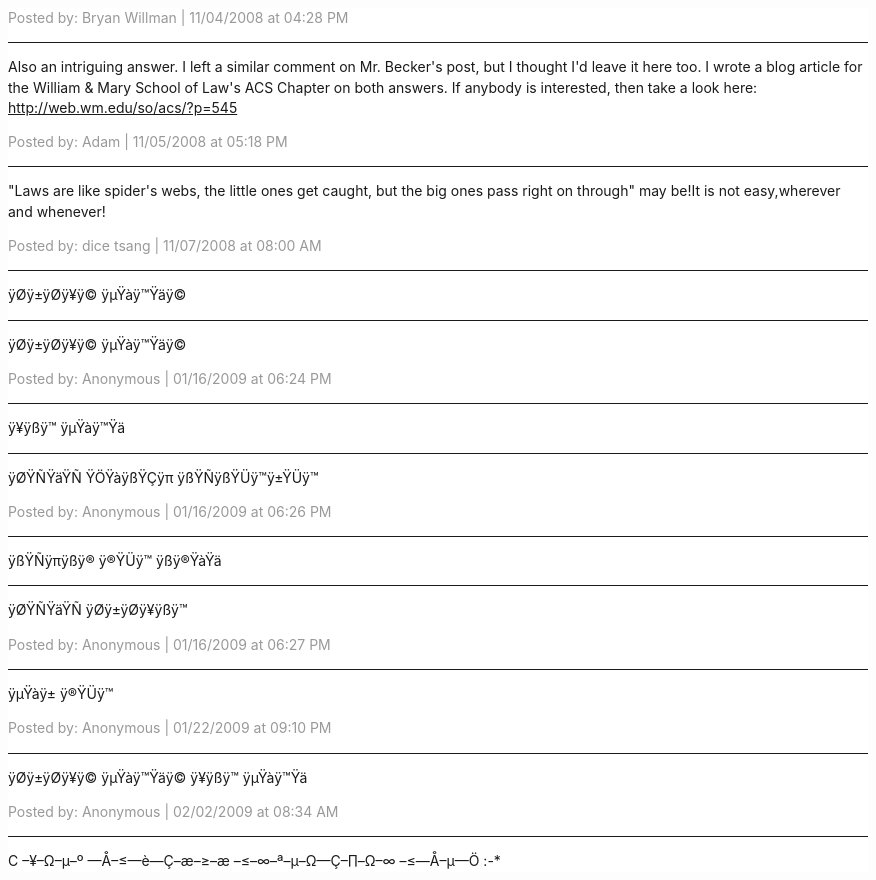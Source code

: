 <span style="color:#999">Posted by: Bryan Willman | 11/04/2008 at 04:28 PM</span>

---

Also an intriguing answer.  I left a similar comment on Mr. Becker's post, but I thought I'd leave it here too.  I wrote a blog article for the William & Mary School of Law's ACS Chapter on both answers.  If anybody is interested, then take a look here: http://web.wm.edu/so/acs/?p=545

<span style="color:#999">Posted by: Adam | 11/05/2008 at 05:18 PM</span>

---

"Laws are like spider's webs, the little ones get caught, but the big ones pass right on through"
may be!It is not easy,wherever and whenever!

<span style="color:#999">Posted by: dice tsang | 11/07/2008 at 08:00 AM</span>

---

ÿØÿ±ÿØÿ¥ÿ© ÿµŸàÿ™Ÿäÿ©
___

ÿØÿ±ÿØÿ¥ÿ© ÿµŸàÿ™Ÿäÿ©

<span style="color:#999">Posted by: Anonymous | 01/16/2009 at 06:24 PM</span>

---

ÿ¥ÿßÿ™ ÿµŸàÿ™Ÿä

___

ÿØŸÑŸäŸÑ ŸÖŸàÿßŸÇÿπ ÿßŸÑÿßŸÜÿ™ÿ±ŸÜÿ™

<span style="color:#999">Posted by: Anonymous | 01/16/2009 at 06:26 PM</span>

---

ÿßŸÑÿπÿßÿ® ÿ®ŸÜÿ™ ÿßÿ®ŸàŸä
____

ÿØŸÑŸäŸÑ ÿØÿ±ÿØÿ¥ÿßÿ™

<span style="color:#999">Posted by: Anonymous | 01/16/2009 at 06:27 PM</span>

---

ÿµŸàÿ± ÿ®ŸÜÿ™

<span style="color:#999">Posted by: Anonymous | 01/22/2009 at 09:10 PM</span>

---

ÿØÿ±ÿØÿ¥ÿ© ÿµŸàÿ™Ÿäÿ©
ÿ¥ÿßÿ™ ÿµŸàÿ™Ÿä 

<span style="color:#999">Posted by: Anonymous | 02/02/2009 at 08:34 AM</span>

---

C –¥–Ω–µ–º —Å–≤—è—Ç–æ–≥–æ –≤–∞–ª–µ–Ω—Ç–∏–Ω–∞ –≤—Å–µ—Ö :-*
